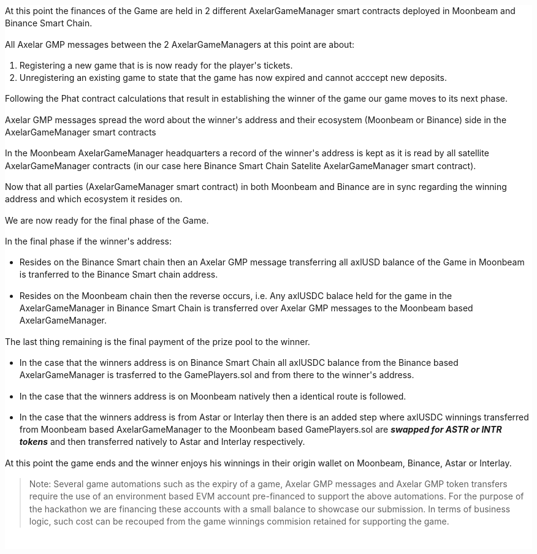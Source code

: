 At this point the finances of the Game are held in 2 different AxelarGameManager smart contracts deployed in Moonbeam and Binance Smart Chain.

All Axelar GMP messages between the 2 AxelarGameManagers at this point are about:

1. Registering a new game that is is now ready for the player's tickets.
2. Unregistering an existing game to state that the game has now expired and cannot acccept new deposits.

Following the Phat contract calculations that result in establishing the winner of the game our game moves to its next phase.

Axelar GMP messages spread the word about the winner's address and their ecosystem (Moonbeam or Binance) side in the AxelarGameManager smart contracts

In the Moonbeam AxelarGameManager headquarters a record of the winner's address is kept as it is read by all satellite AxelarGameManager contracts (in our case here Binance Smart Chain Satelite AxelarGameManager smart contract).

Now that all parties (AxelarGameManager smart contract) in both Moonbeam and Binance are in sync regarding the winning address and which ecosystem it resides on. 

We are now ready for the final phase of the Game.

In the final phase if the winner's address:
- Resides on the Binance Smart chain then an Axelar GMP message transferring all axlUSD balance of the Game in Moonbeam is tranferred to the Binance Smart chain address.

- Resides on the Moonbeam chain then the reverse occurs, i.e. Any axlUSDC balace held for the game in the AxelarGameManager in Binance Smart Chain is transferred over Axelar GMP messages to the Moonbeam based AxelarGameManager.

The last thing remaining is the final payment of the prize pool to the winner.
- In the case that the winners address is on Binance Smart Chain all axlUSDC balance from the Binance based AxelarGameManager is trasferred to the GamePlayers.sol and from there to the winner's address.

- In the case that the winners address is on Moonbeam natively then a identical route is followed.

- In the case that the winners address is from Astar or Interlay then there is an added step where axlUSDC winnings transferred from Moonbeam based AxelarGameManager to the Moonbeam based GamePlayers.sol are ***swapped for ASTR or INTR tokens*** and then transferred natively to Astar and Interlay respectively.

At this point the game ends and the winner enjoys his winnings in their origin wallet on Moonbeam, Binance, Astar or Interlay.

> Note:
> Several game automations such as the expiry of a game, Axelar GMP messages and Axelar GMP token transfers require the use of an environment based EVM account pre-financed to support the above automations.
> For the purpose of the hackathon we are financing these accounts with a small balance to showcase our submission.
> In terms of business logic, such cost can be recouped from the game winnings commision retained for supporting the game.

<br>
